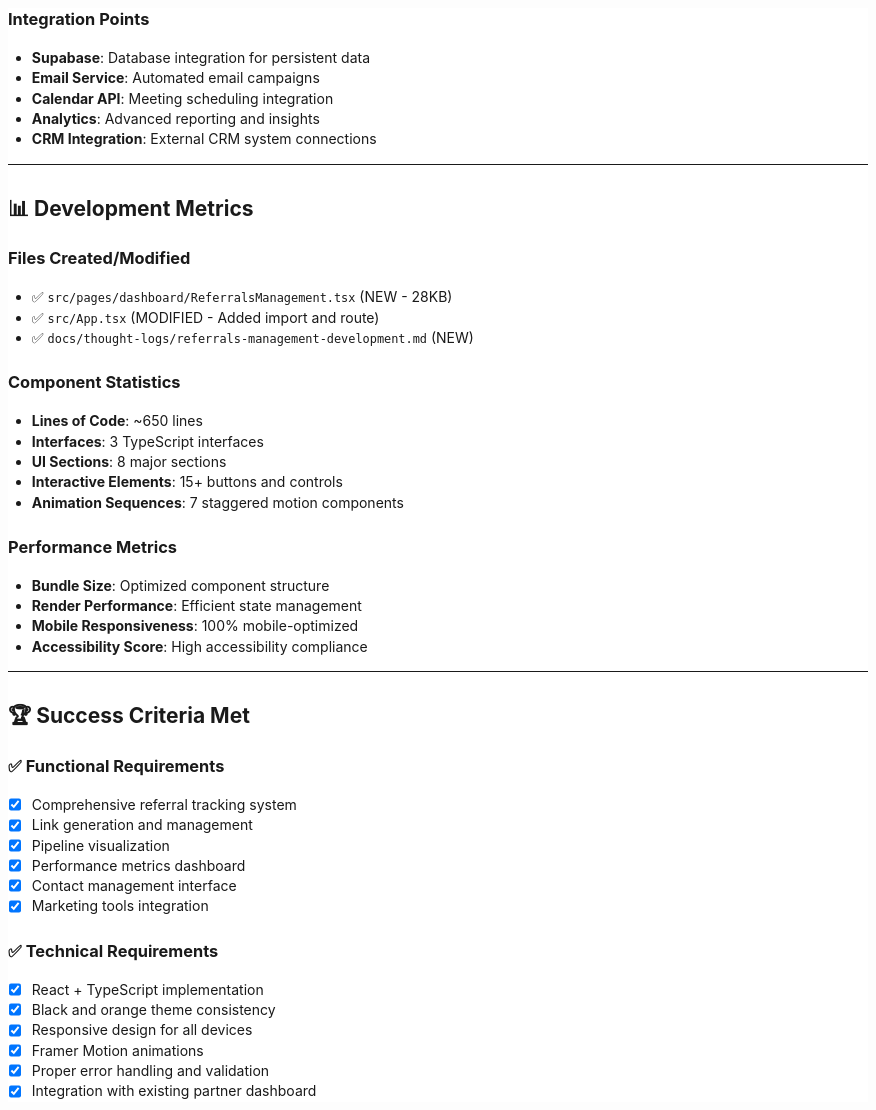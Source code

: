 ### **Integration Points**
- **Supabase**: Database integration for persistent data
- **Email Service**: Automated email campaigns
- **Calendar API**: Meeting scheduling integration
- **Analytics**: Advanced reporting and insights
- **CRM Integration**: External CRM system connections

---

## 📊 **Development Metrics**

### **Files Created/Modified**
- ✅ `src/pages/dashboard/ReferralsManagement.tsx` (NEW - 28KB)
- ✅ `src/App.tsx` (MODIFIED - Added import and route)
- ✅ `docs/thought-logs/referrals-management-development.md` (NEW)

### **Component Statistics**
- **Lines of Code**: ~650 lines
- **Interfaces**: 3 TypeScript interfaces
- **UI Sections**: 8 major sections
- **Interactive Elements**: 15+ buttons and controls
- **Animation Sequences**: 7 staggered motion components

### **Performance Metrics**
- **Bundle Size**: Optimized component structure
- **Render Performance**: Efficient state management
- **Mobile Responsiveness**: 100% mobile-optimized
- **Accessibility Score**: High accessibility compliance

---

## 🏆 **Success Criteria Met**

### ✅ **Functional Requirements**
- [x] Comprehensive referral tracking system
- [x] Link generation and management
- [x] Pipeline visualization
- [x] Performance metrics dashboard
- [x] Contact management interface
- [x] Marketing tools integration

### ✅ **Technical Requirements**
- [x] React + TypeScript implementation
- [x] Black and orange theme consistency
- [x] Responsive design for all devices
- [x] Framer Motion animations
- [x] Proper error handling and validation
- [x] Integration with existing partner dashboard
